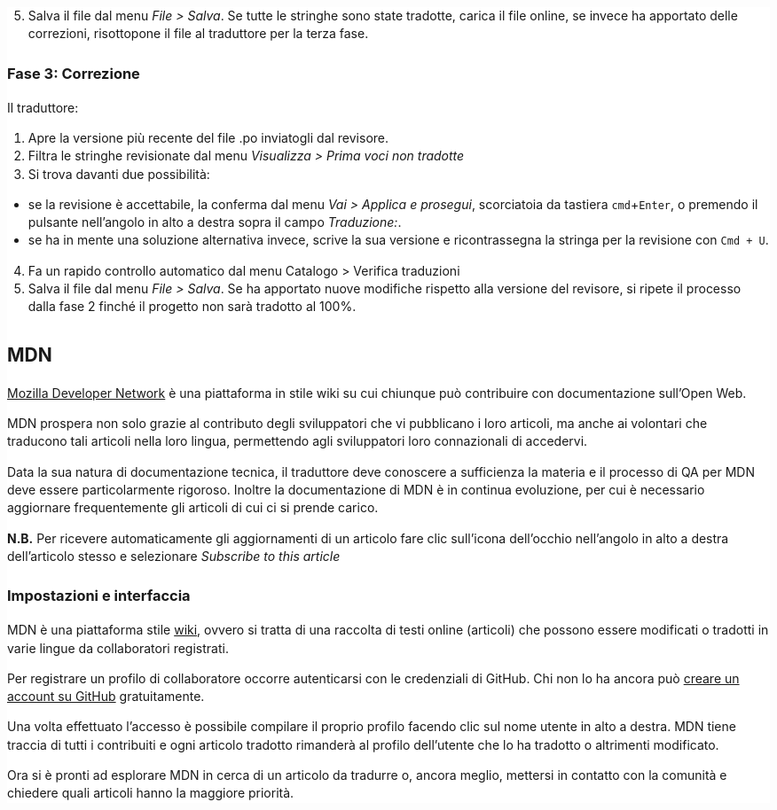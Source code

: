 5. Salva il file dal menu *File > Salva*. Se tutte le stringhe sono state tradotte, carica il file online, se invece ha apportato delle correzioni, risottopone il file al traduttore per la terza fase.

### Fase 3: Correzione

Il traduttore:

1. Apre la versione più recente del file .po inviatogli dal revisore.
2. Filtra le stringhe revisionate dal menu *Visualizza > Prima voci non tradotte*
3. Si trova davanti due possibilità:
  -  se la revisione è accettabile, la conferma dal menu *Vai > Applica e prosegui*, scorciatoia da tastiera `cmd`+`Enter`, o premendo il pulsante nell’angolo in alto a destra sopra il campo *Traduzione:*.
  - se ha in mente una soluzione alternativa invece, scrive la sua versione e ricontrassegna la stringa per la revisione con `Cmd + U`.
4. Fa un rapido controllo automatico dal menu Catalogo > Verifica traduzioni
5. Salva il file dal menu *File > Salva*. Se ha apportato nuove modifiche rispetto alla versione del revisore, si ripete il processo dalla fase 2 finché il progetto non sarà tradotto al 100%.

## MDN
[Mozilla Developer Network](https://developer.mozilla.org) è una piattaforma in stile wiki su cui chiunque può contribuire con documentazione sull’Open Web.

MDN prospera non solo grazie al contributo degli sviluppatori che vi pubblicano i loro articoli, ma anche ai volontari che traducono tali articoli nella loro lingua, permettendo agli sviluppatori loro connazionali di accedervi.

Data la sua natura di documentazione tecnica, il traduttore deve conoscere a sufficienza la materia e il processo di QA per MDN deve essere particolarmente rigoroso. Inoltre la documentazione di MDN è in continua evoluzione, per cui è necessario aggiornare frequentemente gli articoli di cui ci si prende carico.

**N.B.** Per ricevere automaticamente gli aggiornamenti di un articolo fare clic sull’icona dell’occhio nell’angolo in alto a destra dell’articolo stesso e selezionare *Subscribe to this article*

### Impostazioni e interfaccia
MDN è una piattaforma stile [wiki](https://it.wikipedia.org/wiki/Wiki), ovvero si tratta di una raccolta di testi online (articoli) che possono essere modificati o tradotti in varie lingue da collaboratori registrati.

Per registrare un profilo di collaboratore occorre autenticarsi con le credenziali di GitHub. Chi non lo ha ancora può [creare un account su GitHub](https://github.com/join?return_to=%2Flogin%2Foauth%2Fauthorize%3Fclient_id%3D21df88df73c82ea9fd75%26redirect_uri%3Dhttps%253A%252F%252Fdeveloper.mozilla.org%252Fusers%252Fgithub%252Flogin%252Fcallback%252F%26response_type%3Dcode%26scope%3Duser%253Aemail%26state%3D6RALVyGgStTO&source=oauth) gratuitamente.

Una volta effettuato l’accesso è possibile compilare il proprio profilo facendo clic sul nome utente in alto a destra.
MDN tiene traccia di tutti i contribuiti e ogni articolo tradotto rimanderà al profilo dell’utente che lo ha tradotto o altrimenti modificato.

Ora si è pronti ad esplorare MDN in cerca di un articolo da tradurre o, ancora meglio, mettersi in contatto con la comunità e chiedere quali articoli hanno la maggiore priorità.
